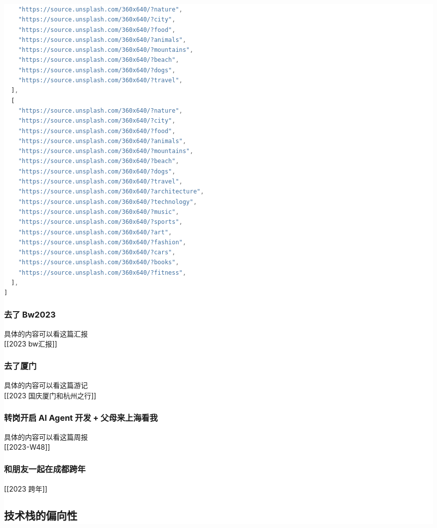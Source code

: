 ```javascript
    "https://source.unsplash.com/360x640/?nature",
    "https://source.unsplash.com/360x640/?city",
    "https://source.unsplash.com/360x640/?food",
    "https://source.unsplash.com/360x640/?animals",
    "https://source.unsplash.com/360x640/?mountains",
    "https://source.unsplash.com/360x640/?beach",
    "https://source.unsplash.com/360x640/?dogs",
    "https://source.unsplash.com/360x640/?travel",
  ],
  [
    "https://source.unsplash.com/360x640/?nature",
    "https://source.unsplash.com/360x640/?city",
    "https://source.unsplash.com/360x640/?food",
    "https://source.unsplash.com/360x640/?animals",
    "https://source.unsplash.com/360x640/?mountains",
    "https://source.unsplash.com/360x640/?beach",
    "https://source.unsplash.com/360x640/?dogs",
    "https://source.unsplash.com/360x640/?travel",
    "https://source.unsplash.com/360x640/?architecture",
    "https://source.unsplash.com/360x640/?technology",
    "https://source.unsplash.com/360x640/?music",
    "https://source.unsplash.com/360x640/?sports",
    "https://source.unsplash.com/360x640/?art",
    "https://source.unsplash.com/360x640/?fashion",
    "https://source.unsplash.com/360x640/?cars",
    "https://source.unsplash.com/360x640/?books",
    "https://source.unsplash.com/360x640/?fitness",
  ],
]
```

### 去了 Bw2023

具体的内容可以看这篇汇报  
[[2023 bw汇报]]

### 去了厦门

具体的内容可以看这篇游记  
[[2023 国庆厦门和杭州之行]]

### 转岗开启 AI Agent 开发 + 父母来上海看我

具体的内容可以看这篇周报  
[[2023-W48]]

### 和朋友一起在成都跨年

[[2023 跨年]]

## 技术栈的偏向性
